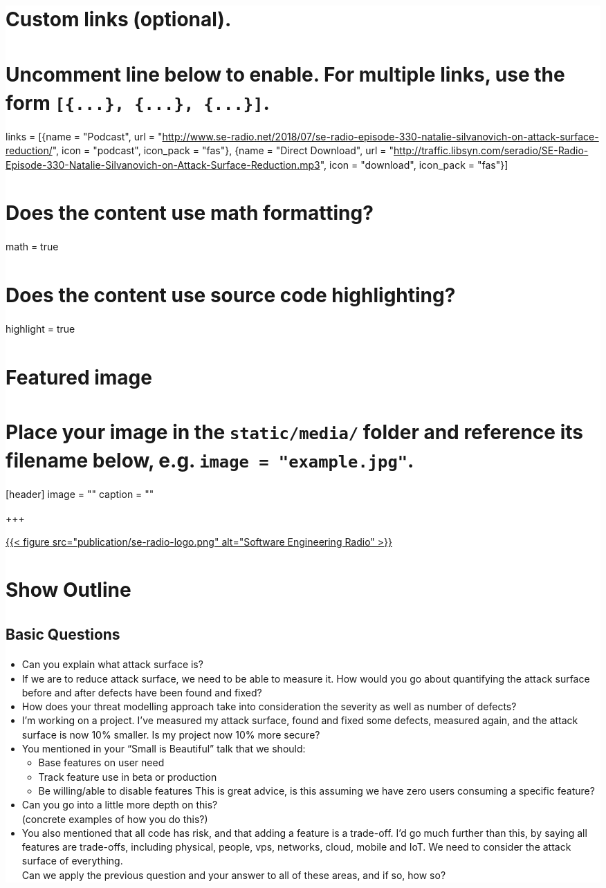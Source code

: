 # Custom links (optional).
#   Uncomment line below to enable. For multiple links, use the form `[{...}, {...}, {...}]`.
links = [{name = "Podcast", url = "http://www.se-radio.net/2018/07/se-radio-episode-330-natalie-silvanovich-on-attack-surface-reduction/", icon = "podcast", icon_pack = "fas"}, {name = "Direct Download", url = "http://traffic.libsyn.com/seradio/SE-Radio-Episode-330-Natalie-Silvanovich-on-Attack-Surface-Reduction.mp3", icon = "download", icon_pack = "fas"}]

# Does the content use math formatting?
math = true

# Does the content use source code highlighting?
highlight = true

# Featured image
# Place your image in the `static/media/` folder and reference its filename below, e.g. `image = "example.jpg"`.
[header]
image = ""
caption = ""

+++

[{{< figure src="publication/se-radio-logo.png" alt="Software Engineering Radio" >}}](http://www.se-radio.net/team/kim-carter/)


# Show Outline

## Basic Questions

* Can you explain what attack surface is?
* If we are to reduce attack surface, we need to be able to measure it. How would you go about quantifying the attack surface before and after defects have been found and fixed?
* How does your threat modelling approach take into consideration the severity as well as number of defects?
* I’m working on a project. I’ve measured my attack surface, found and fixed some defects, measured again, and the attack surface is now 10% smaller. Is my project now 10% more secure?
* You mentioned in your “Small is Beautiful” talk that we should:
  * Base features on user need
  * Track feature use in beta or production
  * Be willing/able to disable features
  This is great advice, is this assuming we have zero users consuming a specific feature?
* Can you go into a little more depth on this?  
  (concrete examples of how you do this?)
* You also mentioned that all code has risk, and that adding a feature is a trade-off. I’d go much further than this, by saying all features are trade-offs, including physical, people, vps, networks, cloud, mobile and IoT. We need to consider the attack surface of everything.  
Can we apply the previous question and your answer to all of these areas, and if so, how so?
